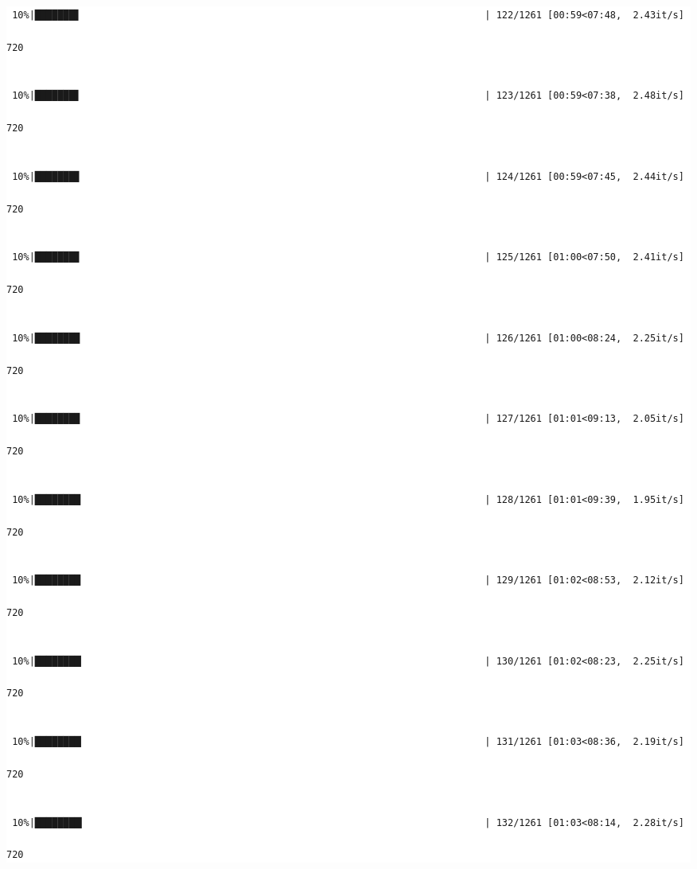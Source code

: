 
     10%|███████▋                                                                       | 122/1261 [00:59<07:48,  2.43it/s]

    720
    

     10%|███████▋                                                                       | 123/1261 [00:59<07:38,  2.48it/s]

    720
    

     10%|███████▊                                                                       | 124/1261 [00:59<07:45,  2.44it/s]

    720
    

     10%|███████▊                                                                       | 125/1261 [01:00<07:50,  2.41it/s]

    720
    

     10%|███████▉                                                                       | 126/1261 [01:00<08:24,  2.25it/s]

    720
    

     10%|███████▉                                                                       | 127/1261 [01:01<09:13,  2.05it/s]

    720
    

     10%|████████                                                                       | 128/1261 [01:01<09:39,  1.95it/s]

    720
    

     10%|████████                                                                       | 129/1261 [01:02<08:53,  2.12it/s]

    720
    

     10%|████████▏                                                                      | 130/1261 [01:02<08:23,  2.25it/s]

    720
    

     10%|████████▏                                                                      | 131/1261 [01:03<08:36,  2.19it/s]

    720
    

     10%|████████▎                                                                      | 132/1261 [01:03<08:14,  2.28it/s]

    720
    